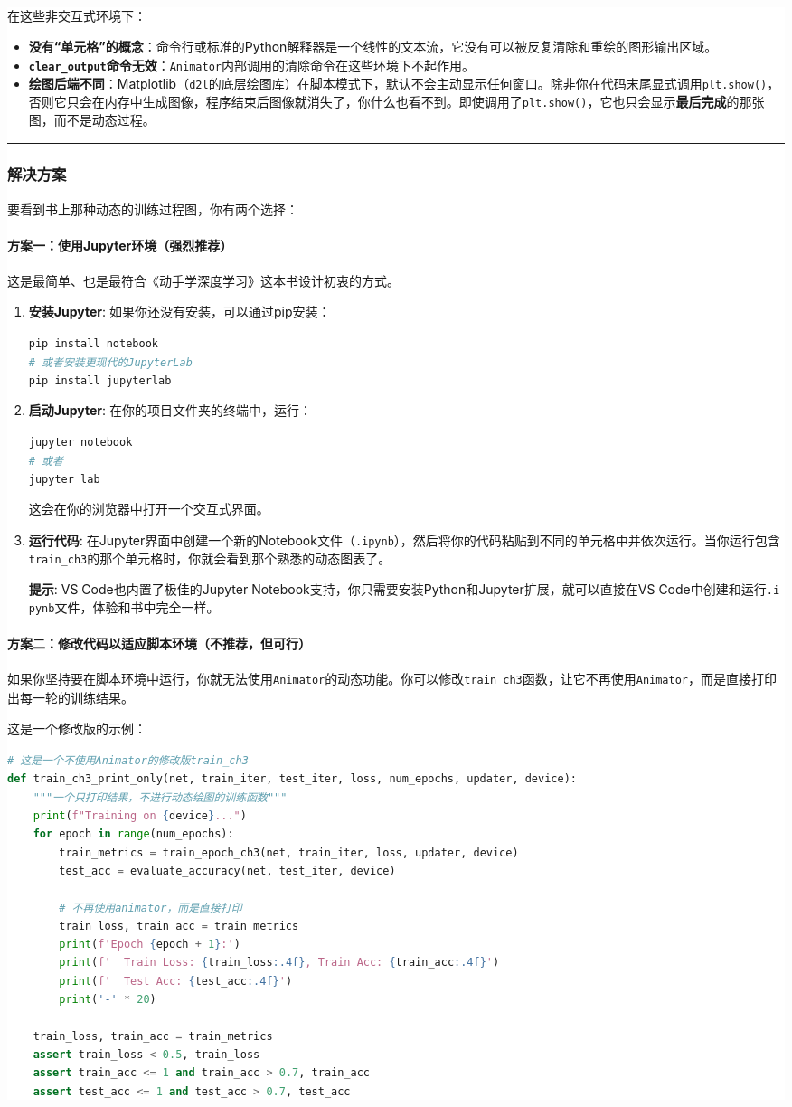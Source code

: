 在这些非交互式环境下：

*   **没有“单元格”的概念**：命令行或标准的Python解释器是一个线性的文本流，它没有可以被反复清除和重绘的图形输出区域。
*   **`clear_output`命令无效**：`Animator`内部调用的清除命令在这些环境下不起作用。
*   **绘图后端不同**：Matplotlib（`d2l`的底层绘图库）在脚本模式下，默认不会主动显示任何窗口。除非你在代码末尾显式调用`plt.show()`，否则它只会在内存中生成图像，程序结束后图像就消失了，你什么也看不到。即使调用了`plt.show()`，它也只会显示**最后完成**的那张图，而不是动态过程。

---

### 解决方案

要看到书上那种动态的训练过程图，你有两个选择：

#### 方案一：使用Jupyter环境（强烈推荐）

这是最简单、也是最符合《动手学深度学习》这本书设计初衷的方式。

1.  **安装Jupyter**: 如果你还没有安装，可以通过pip安装：
    ```bash
    pip install notebook
    # 或者安装更现代的JupyterLab
    pip install jupyterlab
    ```

2.  **启动Jupyter**: 在你的项目文件夹的终端中，运行：
    ```bash
    jupyter notebook
    # 或者
    jupyter lab
    ```
    这会在你的浏览器中打开一个交互式界面。

3.  **运行代码**: 在Jupyter界面中创建一个新的Notebook文件（`.ipynb`），然后将你的代码粘贴到不同的单元格中并依次运行。当你运行包含`train_ch3`的那个单元格时，你就会看到那个熟悉的动态图表了。

    **提示**: VS Code也内置了极佳的Jupyter Notebook支持，你只需要安装Python和Jupyter扩展，就可以直接在VS Code中创建和运行`.ipynb`文件，体验和书中完全一样。

#### 方案二：修改代码以适应脚本环境（不推荐，但可行）

如果你坚持要在脚本环境中运行，你就无法使用`Animator`的动态功能。你可以修改`train_ch3`函数，让它不再使用`Animator`，而是直接打印出每一轮的训练结果。

这是一个修改版的示例：

```python
# 这是一个不使用Animator的修改版train_ch3
def train_ch3_print_only(net, train_iter, test_iter, loss, num_epochs, updater, device):
    """一个只打印结果，不进行动态绘图的训练函数"""
    print(f"Training on {device}...")
    for epoch in range(num_epochs):
        train_metrics = train_epoch_ch3(net, train_iter, loss, updater, device)
        test_acc = evaluate_accuracy(net, test_iter, device)
        
        # 不再使用animator，而是直接打印
        train_loss, train_acc = train_metrics
        print(f'Epoch {epoch + 1}:')
        print(f'  Train Loss: {train_loss:.4f}, Train Acc: {train_acc:.4f}')
        print(f'  Test Acc: {test_acc:.4f}')
        print('-' * 20)

    train_loss, train_acc = train_metrics
    assert train_loss < 0.5, train_loss
    assert train_acc <= 1 and train_acc > 0.7, train_acc
    assert test_acc <= 1 and test_acc > 0.7, test_acc

```